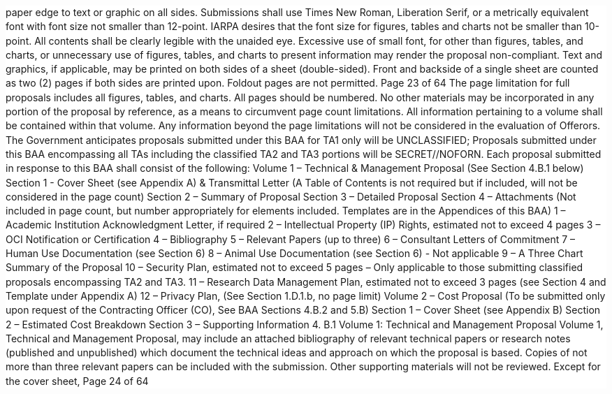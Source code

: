 paper edge to text or graphic on all sides. Submissions shall use Times New Roman, Liberation Serif, or a
metrically equivalent font with font size not smaller than 12-point. IARPA desires that the font size for
figures, tables and charts not be smaller than 10-point. All contents shall be clearly legible with the
unaided eye. Excessive use of small font, for other than figures, tables, and charts, or unnecessary use of
figures, tables, and charts to present information may render the proposal non-compliant. Text and
graphics, if applicable, may be printed on both sides of a sheet (double-sided). Front and backside of a
single sheet are counted as two (2) pages if both sides are printed upon. Foldout pages are not permitted.
Page 23 of 64
The page limitation for full proposals includes all figures, tables, and charts. All pages should be
numbered. No other materials may be incorporated in any portion of the proposal by reference, as a means
to circumvent page count limitations. All information pertaining to a volume shall be contained within that
volume. Any information beyond the page limitations will not be considered in the evaluation of
Offerors.
The Government anticipates proposals submitted under this BAA for TA1 only will be UNCLASSIFIED;
Proposals submitted under this BAA encompassing all TAs including the classified TA2 and
TA3 portions will be SECRET//NOFORN.
Each proposal submitted in response to this BAA shall consist of the following:
Volume 1 – Technical & Management Proposal (See Section 4.B.1 below)
Section 1 - Cover Sheet (see Appendix A) & Transmittal Letter (A Table of Contents is not required but if
included, will not be considered in the page count)
Section 2 – Summary of Proposal
Section 3 – Detailed Proposal
Section 4 – Attachments (Not included in page count, but number appropriately for elements included.
Templates are in the Appendices of this BAA)
1 – Academic Institution Acknowledgment Letter, if required
2 – Intellectual Property (IP) Rights, estimated not to exceed 4 pages
3 – OCI Notification or Certification
4 – Bibliography
5 – Relevant Papers (up to three)
6 – Consultant Letters of Commitment
7 – Human Use Documentation (see Section 6)
8 – Animal Use Documentation (see Section 6) - Not applicable
9 – A Three Chart Summary of the Proposal
10 – Security Plan, estimated not to exceed 5 pages – Only applicable to those submitting classified
proposals encompassing TA2 and TA3.
11 – Research Data Management Plan, estimated not to exceed 3 pages (see Section 4 and Template
under Appendix A)
12 – Privacy Plan, (See Section 1.D.1.b, no page limit)
Volume 2 – Cost Proposal
(To be submitted only upon request of the Contracting Officer (CO), See BAA Sections 4.B.2 and 5.B)
Section 1 – Cover Sheet (see Appendix B)
Section 2 – Estimated Cost Breakdown
Section 3 – Supporting Information
4. B.1 Volume 1: Technical and Management Proposal
Volume 1, Technical and Management Proposal, may include an attached bibliography of relevant
technical papers or research notes (published and unpublished) which document the technical ideas and
approach on which the proposal is based. Copies of not more than three relevant papers can be included
with the submission. Other supporting materials will not be reviewed. Except for the cover sheet,
Page 24 of 64